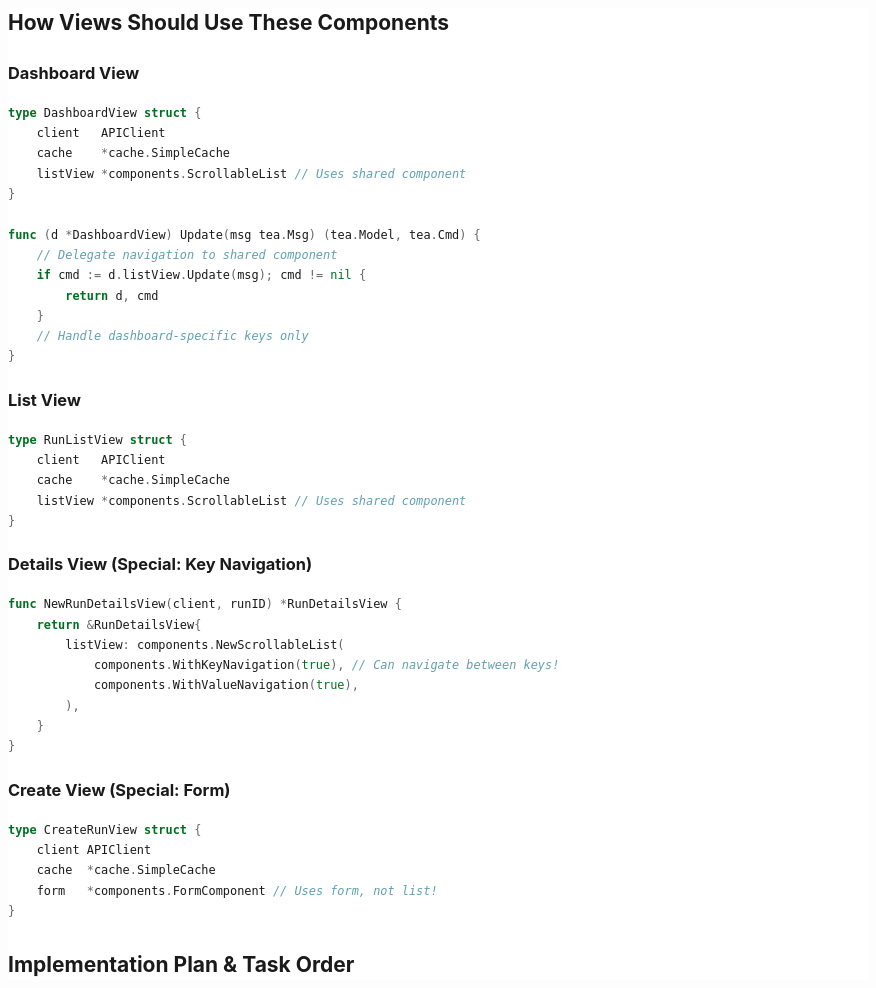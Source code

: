 ## How Views Should Use These Components

### Dashboard View
```go
type DashboardView struct {
    client   APIClient
    cache    *cache.SimpleCache
    listView *components.ScrollableList // Uses shared component
}

func (d *DashboardView) Update(msg tea.Msg) (tea.Model, tea.Cmd) {
    // Delegate navigation to shared component
    if cmd := d.listView.Update(msg); cmd != nil {
        return d, cmd
    }
    // Handle dashboard-specific keys only
}
```

### List View
```go
type RunListView struct {
    client   APIClient
    cache    *cache.SimpleCache
    listView *components.ScrollableList // Uses shared component
}
```

### Details View (Special: Key Navigation)
```go
func NewRunDetailsView(client, runID) *RunDetailsView {
    return &RunDetailsView{
        listView: components.NewScrollableList(
            components.WithKeyNavigation(true), // Can navigate between keys!
            components.WithValueNavigation(true),
        ),
    }
}
```

### Create View (Special: Form)
```go
type CreateRunView struct {
    client APIClient
    cache  *cache.SimpleCache
    form   *components.FormComponent // Uses form, not list!
}
```

## Implementation Plan & Task Order
